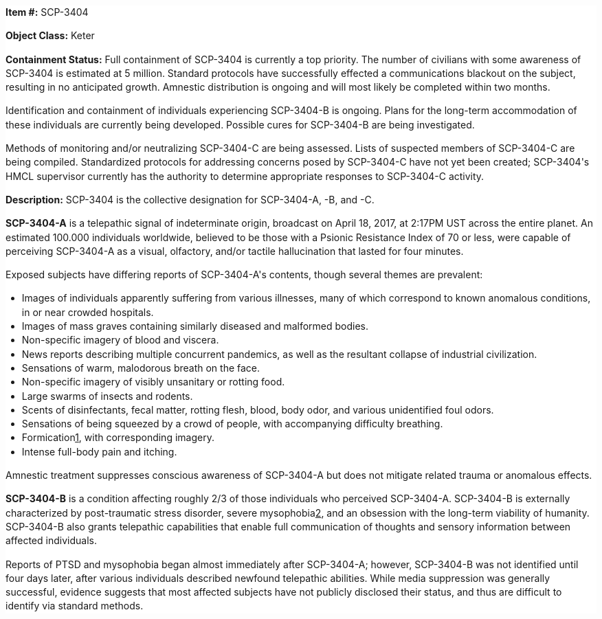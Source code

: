 **Item #:** SCP-3404

**Object Class:** Keter

**Containment Status:** Full containment of SCP-3404 is currently a top priority. The number of civilians with some awareness of SCP-3404 is estimated at 5 million. Standard protocols have successfully effected a communications blackout on the subject, resulting in no anticipated growth. Amnestic distribution is ongoing and will most likely be completed within two months.

Identification and containment of individuals experiencing SCP-3404-B is ongoing. Plans for the long-term accommodation of these individuals are currently being developed. Possible cures for SCP-3404-B are being investigated.

Methods of monitoring and/or neutralizing SCP-3404-C are being assessed. Lists of suspected members of SCP-3404-C are being compiled. Standardized protocols for addressing concerns posed by SCP-3404-C have not yet been created; SCP-3404's HMCL supervisor currently has the authority to determine appropriate responses to SCP-3404-C activity.

**Description:** SCP-3404 is the collective designation for SCP-3404-A, -B, and -C.

**SCP-3404-A** is a telepathic signal of indeterminate origin, broadcast on April 18, 2017, at 2:17PM UST across the entire planet. An estimated 100.000 individuals worldwide, believed to be those with a Psionic Resistance Index of 70 or less, were capable of perceiving SCP-3404-A as a visual, olfactory, and/or tactile hallucination that lasted for four minutes.

Exposed subjects have differing reports of SCP-3404-A's contents, though several themes are prevalent:

*   Images of individuals apparently suffering from various illnesses, many of which correspond to known anomalous conditions, in or near crowded hospitals.
*   Images of mass graves containing similarly diseased and malformed bodies.
*   Non-specific imagery of blood and viscera.
*   News reports describing multiple concurrent pandemics, as well as the resultant collapse of industrial civilization.
*   Sensations of warm, malodorous breath on the face.
*   Non-specific imagery of visibly unsanitary or rotting food.
*   Large swarms of insects and rodents.
*   Scents of disinfectants, fecal matter, rotting flesh, blood, body odor, and various unidentified foul odors.
*   Sensations of being squeezed by a crowd of people, with accompanying difficulty breathing.
*   Formication[1](javascript:;), with corresponding imagery.
*   Intense full-body pain and itching.

Amnestic treatment suppresses conscious awareness of SCP-3404-A but does not mitigate related trauma or anomalous effects.

**SCP-3404-B** is a condition affecting roughly 2/3 of those individuals who perceived SCP-3404-A. SCP-3404-B is externally characterized by post-traumatic stress disorder, severe mysophobia[2](javascript:;), and an obsession with the long-term viability of humanity. SCP-3404-B also grants telepathic capabilities that enable full communication of thoughts and sensory information between affected individuals.

Reports of PTSD and mysophobia began almost immediately after SCP-3404-A; however, SCP-3404-B was not identified until four days later, after various individuals described newfound telepathic abilities. While media suppression was generally successful, evidence suggests that most affected subjects have not publicly disclosed their status, and thus are difficult to identify via standard methods.
